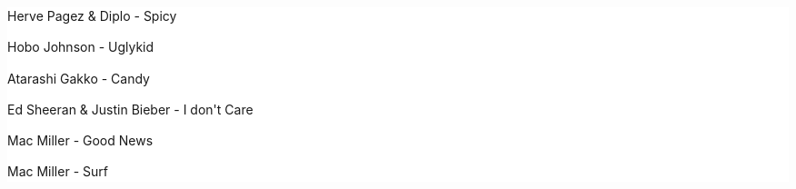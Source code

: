Herve Pagez & Diplo - Spicy

<div class="iframe-16-9-container"><iframe class="youTubeIframe" width="560" height="315" src="https://www.youtube.com/embed/hvjytRyt27c?si=wklfYAiaz3a2BBD9" title="YouTube video player" frameborder="0" allow="accelerometer; autoplay; clipboard-write; encrypted-media; gyroscope; picture-in-picture; web-share" referrerpolicy="strict-origin-when-cross-origin" allowfullscreen></iframe>
</div>
</div>

<div class="video-card">

Hobo Johnson - Uglykid

<div class="iframe-16-9-container"><iframe class="youTubeIframe" width="560" height="315" src="https://www.youtube.com/embed/-nGdSBfSnE4?si=BzZPthaM6RHUKZBW" title="YouTube video player" frameborder="0" allow="accelerometer; autoplay; clipboard-write; encrypted-media; gyroscope; picture-in-picture; web-share" referrerpolicy="strict-origin-when-cross-origin" allowfullscreen></iframe>
</div>
</div>

<div class="video-card">

Atarashi Gakko - Candy

<div class="iframe-16-9-container"><iframe class="youTubeIframe" width="560" height="315" src="https://www.youtube.com/embed/0Cz8CjLq0fQ?si=imWkLVn9bQ74NbEY&amp;start=828" title="YouTube video player" frameborder="0" allow="accelerometer; autoplay; clipboard-write; encrypted-media; gyroscope; picture-in-picture; web-share" referrerpolicy="strict-origin-when-cross-origin" allowfullscreen></iframe>
</div>
</div>

<div class="video-card">

Ed Sheeran & Justin Bieber - I don't Care

<div class="iframe-16-9-container"><iframe class="youTubeIframe" width="560" height="315" src="https://www.youtube.com/embed/y83x7MgzWOA?si=GyBuEfg4-Wsk5fBx" title="YouTube video player" frameborder="0" allow="accelerometer; autoplay; clipboard-write; encrypted-media; gyroscope; picture-in-picture; web-share" referrerpolicy="strict-origin-when-cross-origin" allowfullscreen></iframe>
</div>
</div>

<div class="video-card">

Mac Miller - Good News

<div class="iframe-16-9-container"><iframe class="youTubeIframe" width="560" height="315" src="https://www.youtube.com/embed/aIHF7u9Wwiw?si=KrBj9i2G4LtqeF-q" title="YouTube video player" frameborder="0" allow="accelerometer; autoplay; clipboard-write; encrypted-media; gyroscope; picture-in-picture; web-share" referrerpolicy="strict-origin-when-cross-origin" allowfullscreen></iframe>
</div>
</div>

<div class="video-card">

Mac Miller - Surf

<div class="iframe-16-9-container"><iframe class="youTubeIframe" width="560" height="315" src="https://www.youtube.com/embed/blYo4WheVgA?si=_0h0M-mRSoeYlgC7" title="YouTube video player" frameborder="0" allow="accelerometer; autoplay; clipboard-write; encrypted-media; gyroscope; picture-in-picture; web-share" referrerpolicy="strict-origin-when-cross-origin" allowfullscreen></iframe>
</div>
</div>

</div>
